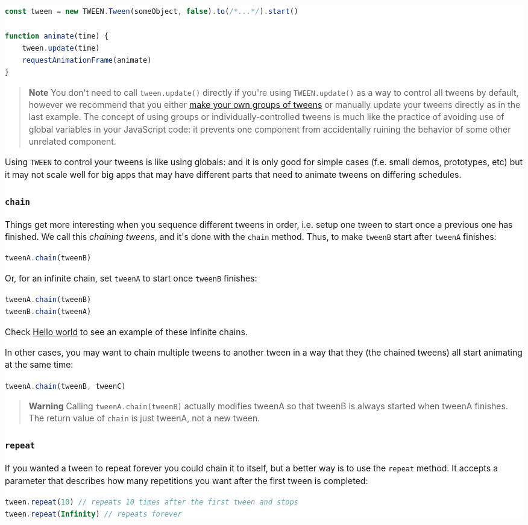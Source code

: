 ```js
const tween = new TWEEN.Tween(someObject, false).to(/*...*/).start()

function animate(time) {
	tween.update(time)
	requestAnimationFrame(animate)
}
```

> **Note** You don't need to call `tween.update()` directly if you're using `TWEEN.update()` as a way to control all tweens by default, however we recommend that you either [make your own groups of tweens](#controlling-groups-of-tweens) or manually update your tweens directly as in the last example. The concept of using groups or individually-controlled tweens is much like the practice of avoiding use of global variables in your JavaScript code: it prevents one component from accidentally ruining the behavior of some other unrelated component.

Using `TWEEN` to control your tweens is like using globals: and it is only good for simple cases (f.e. small demos, prototypes, etc) but it may not scale well for big apps that may have different parts that need to animate tweens on differing schedules.

### `chain`

Things get more interesting when you sequence different tweens in order, i.e. setup one tween to start once a previous one has finished. We call this _chaining tweens_, and it's done with the `chain` method. Thus, to make `tweenB` start after `tweenA` finishes:

```javascript
tweenA.chain(tweenB)
```

Or, for an infinite chain, set `tweenA` to start once `tweenB` finishes:

```javascript
tweenA.chain(tweenB)
tweenB.chain(tweenA)
```

Check [Hello world](../examples/00_hello_world.html) to see an example of these infinite chains.

In other cases, you may want to chain multiple tweens to another tween in a way that they (the chained tweens) all start animating at the same time:

```javascript
tweenA.chain(tweenB, tweenC)
```

> **Warning** Calling `tweenA.chain(tweenB)` actually modifies tweenA so that tweenB is always started when tweenA finishes. The return value of `chain` is just tweenA, not a new tween.

### `repeat`

If you wanted a tween to repeat forever you could chain it to itself, but a better way is to use the `repeat` method. It accepts a parameter that describes how many repetitions you want after the first tween is completed:

```javascript
tween.repeat(10) // repeats 10 times after the first tween and stops
tween.repeat(Infinity) // repeats forever
```
